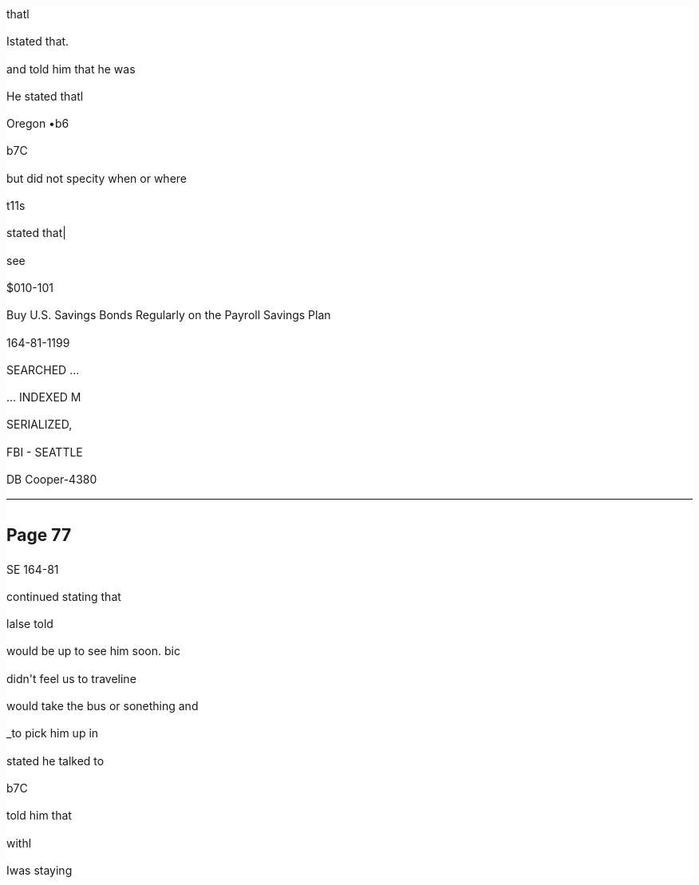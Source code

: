 thatl

Istated that.

and told him that he was

He stated thatl

Oregon •b6

b7C

but did not specity when or where

t11s

stated that|

see

$010-101

Buy U.S. Savings Bonds Regularly on the Payroll Savings Plan

164-81-1199

SEARCHED ...

... INDEXED M

SERIALIZED,

FBI - SEATTLE

DB Cooper-4380

---

## Page 77

SE 164-81

continued stating that

lalse told

would be up to see him soon. bic

didn't feel us to traveline

would take the bus or sonething and

_to pick him up in

stated he talked to

b7C

told him that

withl

Iwas staying
